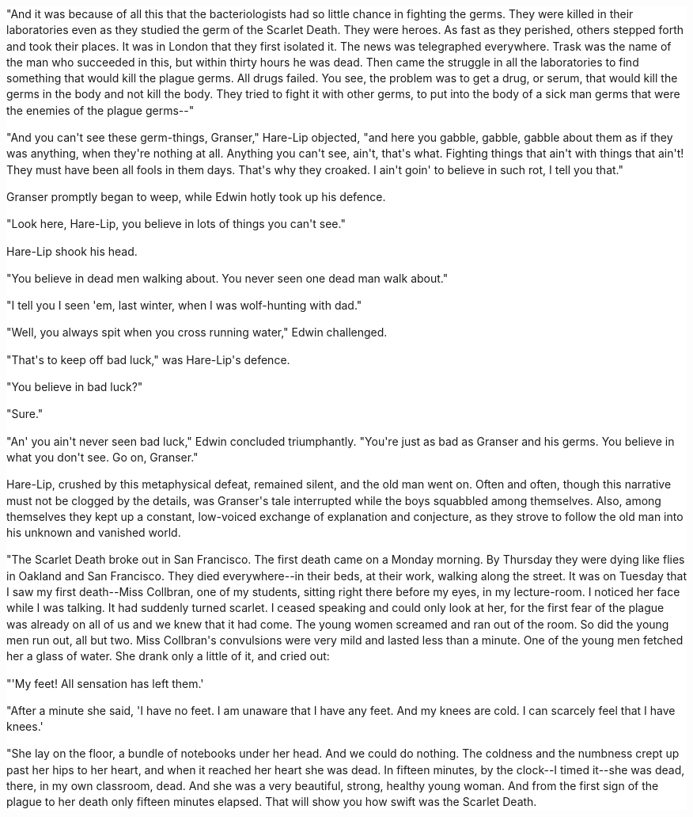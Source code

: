 "And it was because of all this that the bacteriologists had so little chance in fighting the germs. They were killed in their laboratories even as they studied the germ of the Scarlet Death. They were heroes. As fast as they perished, others stepped forth and took their places. It was in London that they first isolated it. The news was telegraphed everywhere. Trask was the name of the man who succeeded in this, but within thirty hours he was dead. Then came the struggle in all the laboratories to find something that would kill the plague germs. All drugs failed. You see, the problem was to get a drug, or serum, that would kill the germs in the body and not kill the body. They tried to fight it with other germs, to put into the body of a sick man germs that were the enemies of the plague germs--"

"And you can't see these germ-things, Granser," Hare-Lip objected, "and here you gabble, gabble, gabble about them as if they was anything, when they're nothing at all. Anything you can't see, ain't, that's what. Fighting things that ain't with things that ain't! They must have been all fools in them days. That's why they croaked. I ain't goin' to believe in such rot, I tell you that."

Granser promptly began to weep, while Edwin hotly took up his defence.

"Look here, Hare-Lip, you believe in lots of things you can't see."

Hare-Lip shook his head.

"You believe in dead men walking about. You never seen one dead man walk about."

"I tell you I seen 'em, last winter, when I was wolf-hunting with dad."

"Well, you always spit when you cross running water," Edwin challenged.

"That's to keep off bad luck," was Hare-Lip's defence.

"You believe in bad luck?"

"Sure."

"An' you ain't never seen bad luck," Edwin concluded triumphantly. "You're just as bad as Granser and his germs. You believe in what you don't see. Go on, Granser."

Hare-Lip, crushed by this metaphysical defeat, remained silent, and the old man went on. Often and often, though this narrative must not be clogged by the details, was Granser's tale interrupted while the boys squabbled among themselves. Also, among themselves they kept up a constant, low-voiced exchange of explanation and conjecture, as they strove to follow the old man into his unknown and vanished world.

"The Scarlet Death broke out in San Francisco. The first death came on a Monday morning. By Thursday they were dying like flies in Oakland and San Francisco. They died everywhere--in their beds, at their work, walking along the street. It was on Tuesday that I saw my first death--Miss Collbran, one of my students, sitting right there before my eyes, in my lecture-room. I noticed her face while I was talking. It had suddenly turned scarlet. I ceased speaking and could only look at her, for the first fear of the plague was already on all of us and we knew that it had come. The young women screamed and ran out of the room. So did the young men run out, all but two. Miss Collbran's convulsions were very mild and lasted less than a minute. One of the young men fetched her a glass of water. She drank only a little of it, and cried out:

"'My feet! All sensation has left them.'

"After a minute she said, 'I have no feet. I am unaware that I have any feet. And my knees are cold. I can scarcely feel that I have knees.'

"She lay on the floor, a bundle of notebooks under her head. And we could do nothing. The coldness and the numbness crept up past her hips to her heart, and when it reached her heart she was dead. In fifteen minutes, by the clock--I timed it--she was dead, there, in my own classroom, dead. And she was a very beautiful, strong, healthy young woman. And from the first sign of the plague to her death only fifteen minutes elapsed. That will show you how swift was the Scarlet Death.
